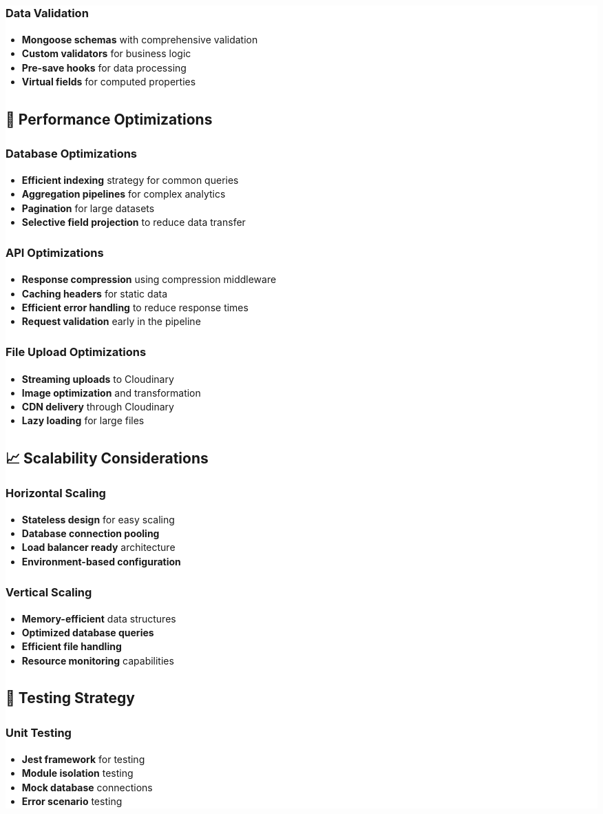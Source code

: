 ### Data Validation
- **Mongoose schemas** with comprehensive validation
- **Custom validators** for business logic
- **Pre-save hooks** for data processing
- **Virtual fields** for computed properties

## 🚀 Performance Optimizations

### Database Optimizations
- **Efficient indexing** strategy for common queries
- **Aggregation pipelines** for complex analytics
- **Pagination** for large datasets
- **Selective field projection** to reduce data transfer

### API Optimizations
- **Response compression** using compression middleware
- **Caching headers** for static data
- **Efficient error handling** to reduce response times
- **Request validation** early in the pipeline

### File Upload Optimizations
- **Streaming uploads** to Cloudinary
- **Image optimization** and transformation
- **CDN delivery** through Cloudinary
- **Lazy loading** for large files

## 📈 Scalability Considerations

### Horizontal Scaling
- **Stateless design** for easy scaling
- **Database connection pooling**
- **Load balancer ready** architecture
- **Environment-based configuration**

### Vertical Scaling
- **Memory-efficient** data structures
- **Optimized database queries**
- **Efficient file handling**
- **Resource monitoring** capabilities

## 🧪 Testing Strategy

### Unit Testing
- **Jest framework** for testing
- **Module isolation** testing
- **Mock database** connections
- **Error scenario** testing

